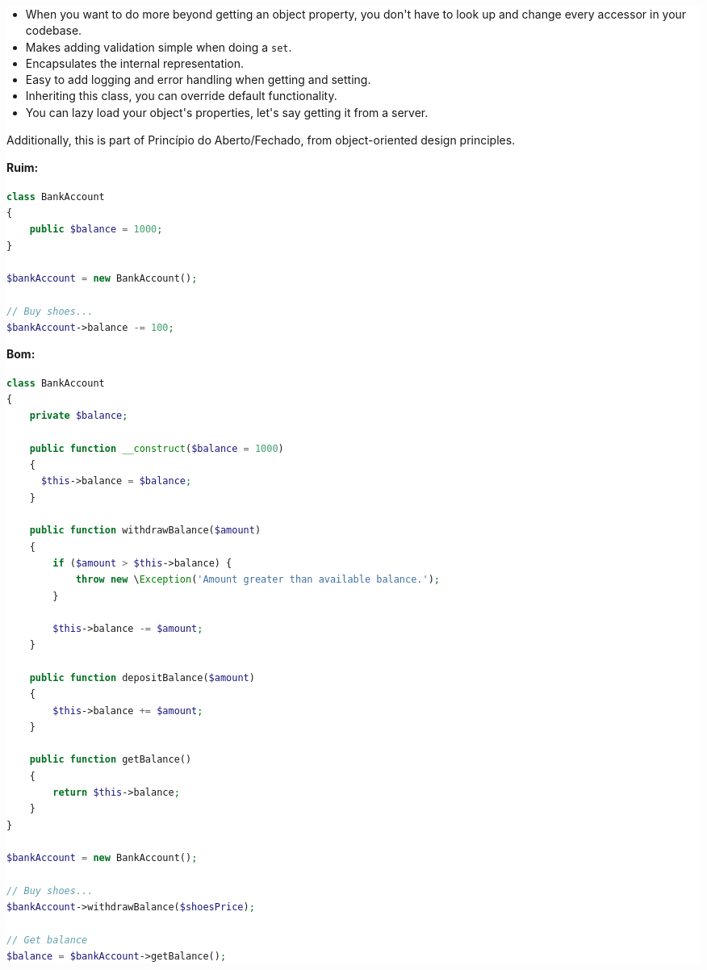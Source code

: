 * When you want to do more beyond getting an object property, you don't have
to look up and change every accessor in your codebase.
* Makes adding validation simple when doing a `set`.
* Encapsulates the internal representation.
* Easy to add logging and error handling when getting and setting.
* Inheriting this class, you can override default functionality.
* You can lazy load your object's properties, let's say getting it from a
server.

Additionally, this is part of Princípio do Aberto/Fechado, from object-oriented 
design principles.

**Ruim:**

```php
class BankAccount
{
    public $balance = 1000;
}

$bankAccount = new BankAccount();

// Buy shoes...
$bankAccount->balance -= 100;
```

**Bom:**

```php
class BankAccount
{
    private $balance;

    public function __construct($balance = 1000)
    {
      $this->balance = $balance;
    }

    public function withdrawBalance($amount)
    {
        if ($amount > $this->balance) {
            throw new \Exception('Amount greater than available balance.');
        }

        $this->balance -= $amount;
    }

    public function depositBalance($amount)
    {
        $this->balance += $amount;
    }

    public function getBalance()
    {
        return $this->balance;
    }
}

$bankAccount = new BankAccount();

// Buy shoes...
$bankAccount->withdrawBalance($shoesPrice);

// Get balance
$balance = $bankAccount->getBalance();
```
